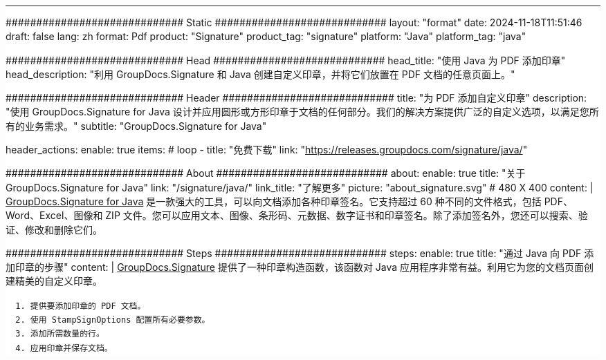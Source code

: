 



---
############################# Static ############################
layout: "format"
date:  2024-11-18T11:51:46
draft: false
lang: zh
format: Pdf
product: "Signature"
product_tag: "signature"
platform: "Java"
platform_tag: "java"

############################# Head ############################
head_title: "使用 Java 为 PDF 添加印章"
head_description: "利用 GroupDocs.Signature 和 Java 创建自定义印章，并将它们放置在 PDF 文档的任意页面上。"

############################# Header ############################
title: "为 PDF 添加自定义印章" 
description: "使用 GroupDocs.Signature for Java 设计并应用圆形或方形印章于文档的任何部分。我们的解决方案提供广泛的自定义选项，以满足您所有的业务需求。"
subtitle: "GroupDocs.Signature for Java" 

header_actions:
  enable: true
  items:
    #  loop
    - title: "免费下载"
      link: "https://releases.groupdocs.com/signature/java/"
      
############################# About ############################
about:
    enable: true
    title: "关于 GroupDocs.Signature for Java"
    link: "/signature/java/"
    link_title: "了解更多"
    picture: "about_signature.svg" # 480 X 400
    content: |
       [GroupDocs.Signature for Java](/signature/java/) 是一款强大的工具，可以向文档添加各种印章签名。它支持超过 60 种不同的文件格式，包括 PDF、Word、Excel、图像和 ZIP 文件。您可以应用文本、图像、条形码、元数据、数字证书和印章签名。除了添加签名外，您还可以搜索、验证、修改和删除它们。

############################# Steps ############################
steps:
    enable: true
    title: "通过 Java 向 PDF 添加印章的步骤"
    content: |
      [GroupDocs.Signature](/signature/java/) 提供了一种印章构造函数，该函数对 Java 应用程序非常有益。利用它为您的文档页面创建精美的自定义印章。
      
      1. 提供要添加印章的 PDF 文档。
      2. 使用 StampSignOptions 配置所有必要参数。
      3. 添加所需数量的行。
      4. 应用印章并保存文档。
   